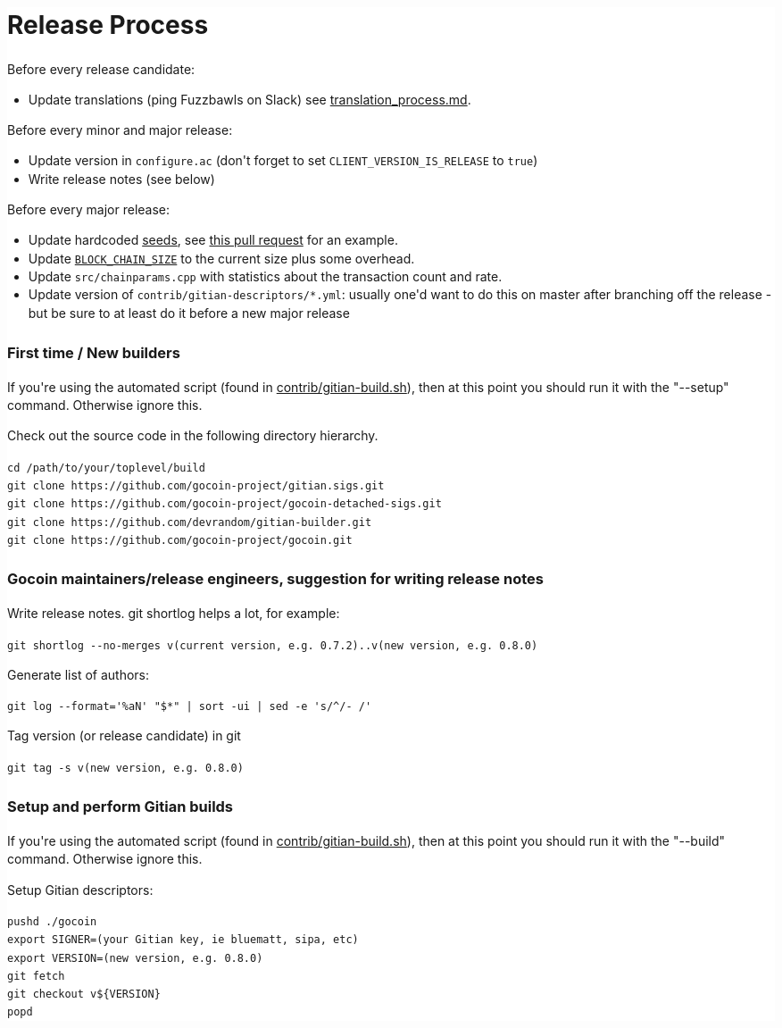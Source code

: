 Release Process
====================

Before every release candidate:

* Update translations (ping Fuzzbawls on Slack) see [translation_process.md](https://github.com/Gocoin-Project/Gocoin/blob/master/doc/translation_process.md#synchronising-translations).

Before every minor and major release:

* Update version in `configure.ac` (don't forget to set `CLIENT_VERSION_IS_RELEASE` to `true`)
* Write release notes (see below)

Before every major release:

* Update hardcoded [seeds](/contrib/seeds/README.md), see [this pull request](https://github.com/bitcoin/bitcoin/pull/7415) for an example.
* Update [`BLOCK_CHAIN_SIZE`](/src/qt/intro.cpp) to the current size plus some overhead.
* Update `src/chainparams.cpp` with statistics about the transaction count and rate.
* Update version of `contrib/gitian-descriptors/*.yml`: usually one'd want to do this on master after branching off the release - but be sure to at least do it before a new major release

### First time / New builders

If you're using the automated script (found in [contrib/gitian-build.sh](/contrib/gitian-build.sh)), then at this point you should run it with the "--setup" command. Otherwise ignore this.

Check out the source code in the following directory hierarchy.

    cd /path/to/your/toplevel/build
    git clone https://github.com/gocoin-project/gitian.sigs.git
    git clone https://github.com/gocoin-project/gocoin-detached-sigs.git
    git clone https://github.com/devrandom/gitian-builder.git
    git clone https://github.com/gocoin-project/gocoin.git

### Gocoin maintainers/release engineers, suggestion for writing release notes

Write release notes. git shortlog helps a lot, for example:

    git shortlog --no-merges v(current version, e.g. 0.7.2)..v(new version, e.g. 0.8.0)


Generate list of authors:

    git log --format='%aN' "$*" | sort -ui | sed -e 's/^/- /'

Tag version (or release candidate) in git

    git tag -s v(new version, e.g. 0.8.0)

### Setup and perform Gitian builds

If you're using the automated script (found in [contrib/gitian-build.sh](/contrib/gitian-build.sh)), then at this point you should run it with the "--build" command. Otherwise ignore this.

Setup Gitian descriptors:

    pushd ./gocoin
    export SIGNER=(your Gitian key, ie bluematt, sipa, etc)
    export VERSION=(new version, e.g. 0.8.0)
    git fetch
    git checkout v${VERSION}
    popd
